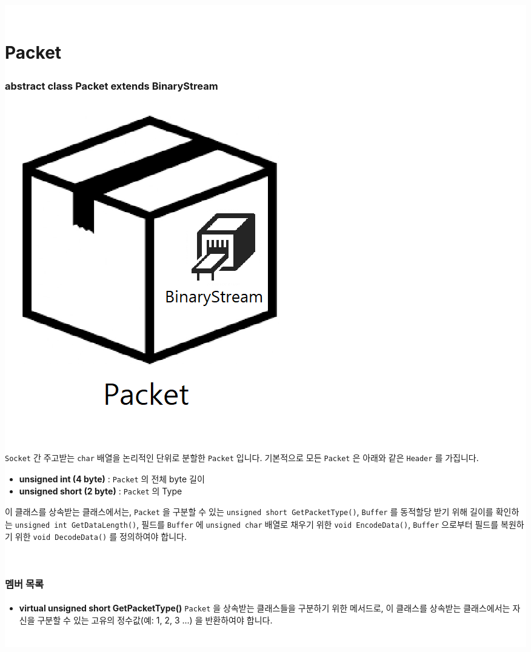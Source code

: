 <br>

# Packet
### abstract class Packet extends BinaryStream

![](assets/Packet.png)

`Socket` 간 주고받는 `char` 배열을 논리적인 단위로 분할한 `Packet` 입니다.
기본적으로 모든 `Packet` 은 아래와 같은 `Header` 를 가집니다.

*   **unsigned int (4 byte)** : `Packet` 의 전체 byte 길이
*   **unsigned short (2 byte)** : `Packet` 의 Type

이 클래스를 상속받는 클래스에서는, `Packet` 을 구분할 수 있는 `unsigned short GetPacketType()`, `Buffer` 를 동적할당 받기 위해 길이를 확인하는 `unsigned int GetDataLength()`, 필드를 `Buffer` 에 `unsigned char` 배열로 채우기 위한 `void EncodeData()`, `Buffer` 으로부터 필드를 복원하기 위한 `void DecodeData()` 를 정의하여야 합니다.

<br>

### 멤버 목록

*   **virtual unsigned short GetPacketType()**
`Packet` 을 상속받는 클래스들을 구분하기 위한 메서드로, 이 클래스를 상속받는 클래스에서는 자신을 구분할 수 있는 고유의 정수값(예: 1, 2, 3 ...) 을 반환하여야 합니다.
<br>
